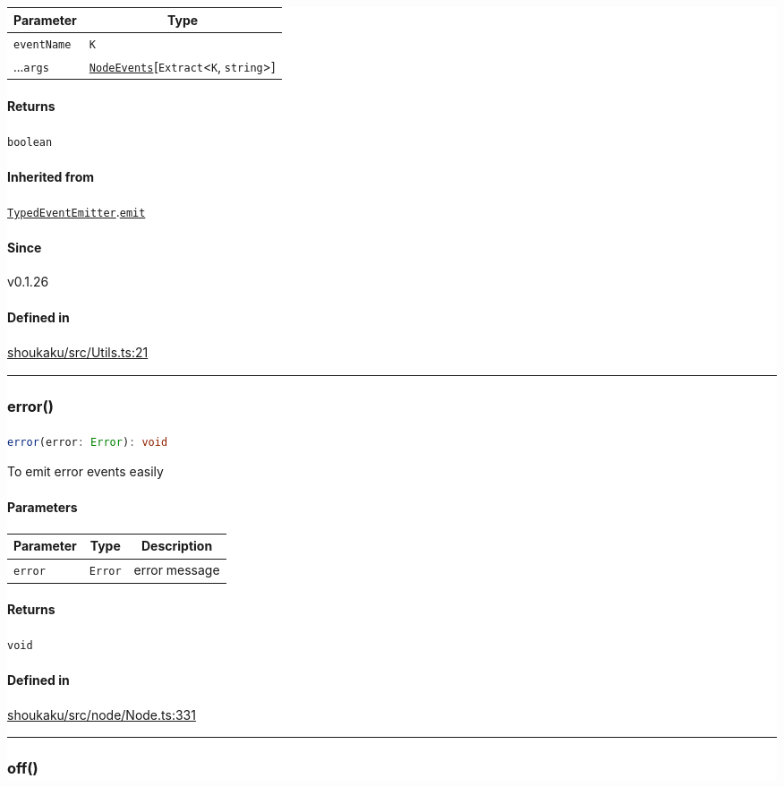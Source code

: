 | Parameter | Type |
| ------ | ------ |
| `eventName` | `K` |
| ...`args` | [`NodeEvents`](/api/type-aliases/nodeevents/)\[`Extract`\<`K`, `string`\>\] |

#### Returns

`boolean`

#### Inherited from

[`TypedEventEmitter`](/api/namespaces/utils/classes/typedeventemitter/).[`emit`](/api/namespaces/utils/classes/typedeventemitter/#emit)

#### Since

v0.1.26

#### Defined in

[shoukaku/src/Utils.ts:21](https://github.com/shipgirlproject/shoukaku/blob/049b5dc536f3b28e41c5423a707d8a02ac9377a7/src/Utils.ts#L21)

***

<a id="error" name="error"></a>

### error()

```ts
error(error: Error): void
```

To emit error events easily

#### Parameters

| Parameter | Type | Description |
| ------ | ------ | ------ |
| `error` | `Error` | error message |

#### Returns

`void`

#### Defined in

[shoukaku/src/node/Node.ts:331](https://github.com/shipgirlproject/shoukaku/blob/049b5dc536f3b28e41c5423a707d8a02ac9377a7/src/node/Node.ts#L331)

***

<a id="off" name="off"></a>

### off()
